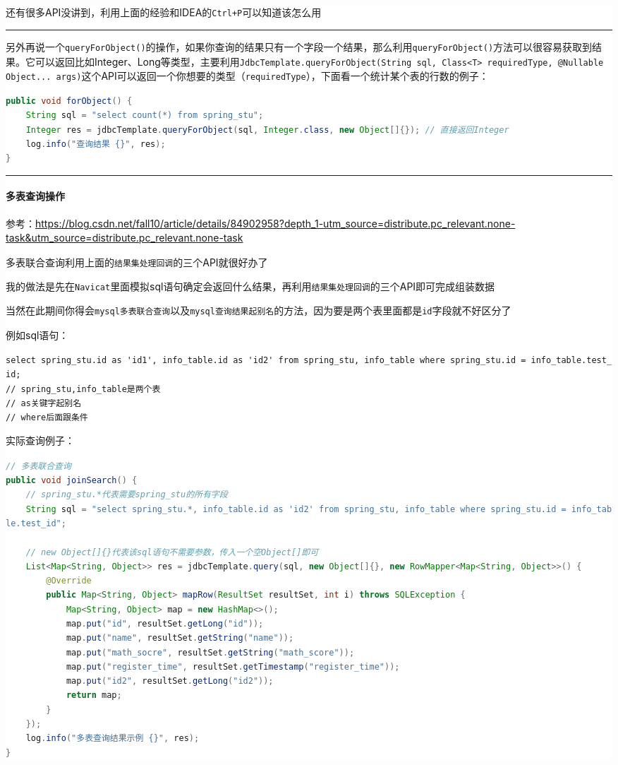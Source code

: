 还有很多API没讲到，利用上面的经验和IDEA的`Ctrl+P`可以知道该怎么用

---

另外再说一个`queryForObject()`的操作，如果你查询的结果只有一个字段一个结果，那么利用`queryForObject()`方法可以很容易获取到结果。它可以返回比如Integer、Long等类型，主要利用`JdbcTemplate.queryForObject(String sql, Class<T> requiredType, @Nullable Object... args)`这个API可以返回一个你想要的类型（`requiredType`），下面看一个统计某个表的行数的例子：

```java
public void forObject() {
    String sql = "select count(*) from spring_stu";
    Integer res = jdbcTemplate.queryForObject(sql, Integer.class, new Object[]{}); // 直接返回Integer
    log.info("查询结果 {}", res);
}
```

---

#### 多表查询操作

参考：https://blog.csdn.net/fall10/article/details/84902958?depth_1-utm_source=distribute.pc_relevant.none-task&utm_source=distribute.pc_relevant.none-task

多表联合查询利用上面的`结果集处理回调`的三个API就很好办了

我的做法是先在`Navicat`里面模拟sql语句确定会返回什么结果，再利用`结果集处理回调`的三个API即可完成组装数据

当然在此期间你得会`mysql多表联合查询`以及`mysql查询结果起别名`的方法，因为要是两个表里面都是`id`字段就不好区分了

例如sql语句：

```
select spring_stu.id as 'id1', info_table.id as 'id2' from spring_stu, info_table where spring_stu.id = info_table.test_id;
// spring_stu,info_table是两个表
// as关键字起别名
// where后面跟条件
```

实际查询例子：

```java
// 多表联合查询
public void joinSearch() {
    // spring_stu.*代表需要spring_stu的所有字段
    String sql = "select spring_stu.*, info_table.id as 'id2' from spring_stu, info_table where spring_stu.id = info_table.test_id";
	
    // new Object[]{}代表该sql语句不需要参数，传入一个空Object[]即可
    List<Map<String, Object>> res = jdbcTemplate.query(sql, new Object[]{}, new RowMapper<Map<String, Object>>() {
        @Override
        public Map<String, Object> mapRow(ResultSet resultSet, int i) throws SQLException {
            Map<String, Object> map = new HashMap<>();
            map.put("id", resultSet.getLong("id"));
            map.put("name", resultSet.getString("name"));
            map.put("math_socre", resultSet.getString("math_score"));
            map.put("register_time", resultSet.getTimestamp("register_time"));
            map.put("id2", resultSet.getLong("id2"));
            return map;
        }
    });
    log.info("多表查询结果示例 {}", res);
}
```

